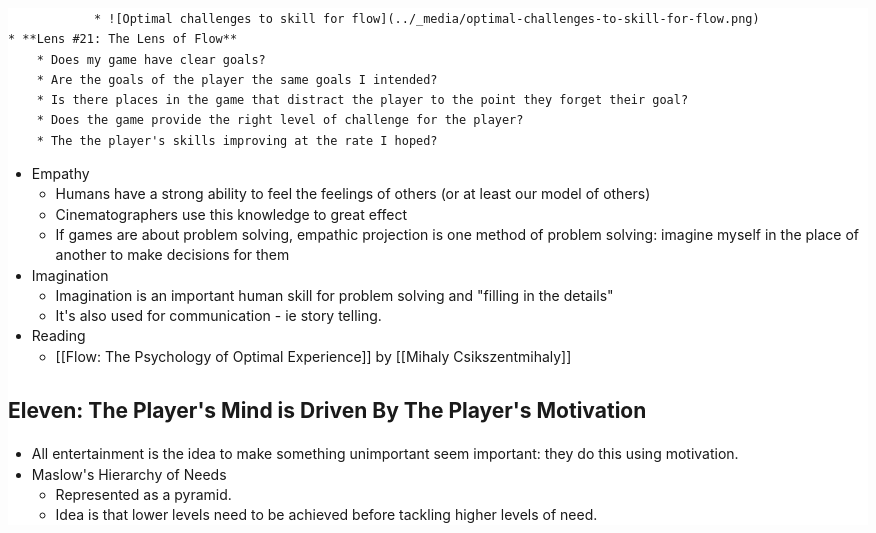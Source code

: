                 * ![Optimal challenges to skill for flow](../_media/optimal-challenges-to-skill-for-flow.png)
    * **Lens #21: The Lens of Flow**
        * Does my game have clear goals?
        * Are the goals of the player the same goals I intended?
        * Is there places in the game that distract the player to the point they forget their goal?
        * Does the game provide the right level of challenge for the player?
        * The the player's skills improving at the rate I hoped?
* Empathy
    * Humans have a strong ability to feel the feelings of others (or at least our model of others)
    * Cinematographers use this knowledge to great effect
    * If games are about problem solving, empathic projection is one method of problem solving: imagine myself in the place of another to make decisions for them
* Imagination
    * Imagination is an important human skill for problem solving and "filling in the details"
    * It's also used for communication - ie story telling.
* Reading
    * [[Flow: The Psychology of Optimal Experience]] by [[Mihaly Csikszentmihaly]]
    
## Eleven: The Player's Mind is Driven By The Player's Motivation
 * All entertainment is the idea to make something unimportant seem important: they do this using motivation.
 * Maslow's Hierarchy of Needs
     * Represented as a pyramid.
     * Idea is that lower levels need to be achieved before tackling higher levels of need.
